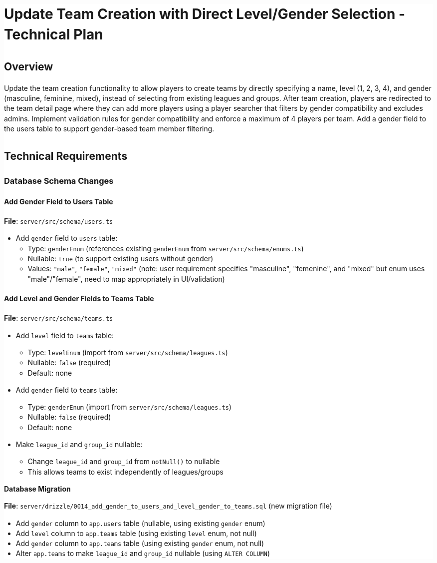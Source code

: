 # Update Team Creation with Direct Level/Gender Selection - Technical Plan

## Overview

Update the team creation functionality to allow players to create teams by directly specifying a name, level (1, 2, 3, 4), and gender (masculine, feminine, mixed), instead of selecting from existing leagues and groups. After team creation, players are redirected to the team detail page where they can add more players using a player searcher that filters by gender compatibility and excludes admins. Implement validation rules for gender compatibility and enforce a maximum of 4 players per team. Add a gender field to the users table to support gender-based team member filtering.

## Technical Requirements

### Database Schema Changes

#### Add Gender Field to Users Table

**File**: `server/src/schema/users.ts`

- Add `gender` field to `users` table:
  - Type: `genderEnum` (references existing `genderEnum` from `server/src/schema/enums.ts`)
  - Nullable: `true` (to support existing users without gender)
  - Values: `"male"`, `"female"`, `"mixed"` (note: user requirement specifies "masculine", "femenine", and "mixed" but enum uses "male"/"female", need to map appropriately in UI/validation)

#### Add Level and Gender Fields to Teams Table

**File**: `server/src/schema/teams.ts`

- Add `level` field to `teams` table:
  - Type: `levelEnum` (import from `server/src/schema/leagues.ts`)
  - Nullable: `false` (required)
  - Default: none

- Add `gender` field to `teams` table:
  - Type: `genderEnum` (import from `server/src/schema/leagues.ts`)
  - Nullable: `false` (required)
  - Default: none

- Make `league_id` and `group_id` nullable:
  - Change `league_id` and `group_id` from `notNull()` to nullable
  - This allows teams to exist independently of leagues/groups

**Database Migration**

**File**: `server/drizzle/0014_add_gender_to_users_and_level_gender_to_teams.sql` (new migration file)

- Add `gender` column to `app.users` table (nullable, using existing `gender` enum)
- Add `level` column to `app.teams` table (using existing `level` enum, not null)
- Add `gender` column to `app.teams` table (using existing `gender` enum, not null)
- Alter `app.teams` to make `league_id` and `group_id` nullable (using `ALTER COLUMN`)
